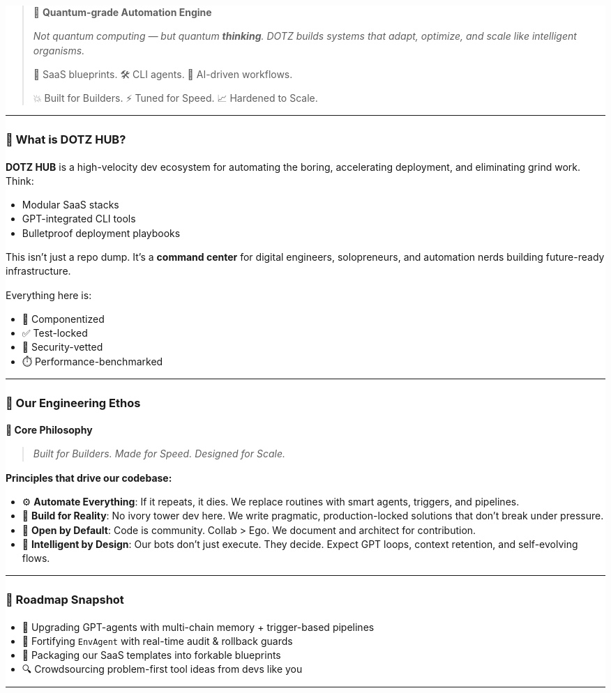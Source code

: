 
> 🧠 **Quantum-grade Automation Engine**
>
> *Not quantum computing — but quantum **thinking**. DOTZ builds systems that adapt, optimize, and scale like intelligent organisms.*
>
> 🚀 SaaS blueprints. 🛠️ CLI agents. 🤖 AI-driven workflows.
>
> 💥 Built for Builders. ⚡ Tuned for Speed. 📈 Hardened to Scale.

---

### 🔹 What is DOTZ HUB?

**DOTZ HUB** is a high-velocity dev ecosystem for automating the boring, accelerating deployment, and eliminating grind work. Think:

* Modular SaaS stacks
* GPT-integrated CLI tools
* Bulletproof deployment playbooks

This isn’t just a repo dump. It’s a **command center** for digital engineers, solopreneurs, and automation nerds building future-ready infrastructure.

Everything here is:

* 🧱 Componentized
* ✅ Test-locked
* 🔐 Security-vetted
* ⏱️ Performance-benchmarked

---

### 🧭 Our Engineering Ethos

**🧬 Core Philosophy**

> *Built for Builders. Made for Speed. Designed for Scale.*

**Principles that drive our codebase:**

* ⚙️ **Automate Everything**: If it repeats, it dies. We replace routines with smart agents, triggers, and pipelines.
* 🔧 **Build for Reality**: No ivory tower dev here. We write pragmatic, production-locked solutions that don’t break under pressure.
* 👥 **Open by Default**: Code is community. Collab > Ego. We document and architect for contribution.
* 🧠 **Intelligent by Design**: Our bots don’t just execute. They decide. Expect GPT loops, context retention, and self-evolving flows.

---

### 🔭 Roadmap Snapshot

* 🤖 Upgrading GPT-agents with multi-chain memory + trigger-based pipelines
* 🔐 Fortifying `EnvAgent` with real-time audit & rollback guards
* 🧰 Packaging our SaaS templates into forkable blueprints
* 🔍 Crowdsourcing problem-first tool ideas from devs like you

---